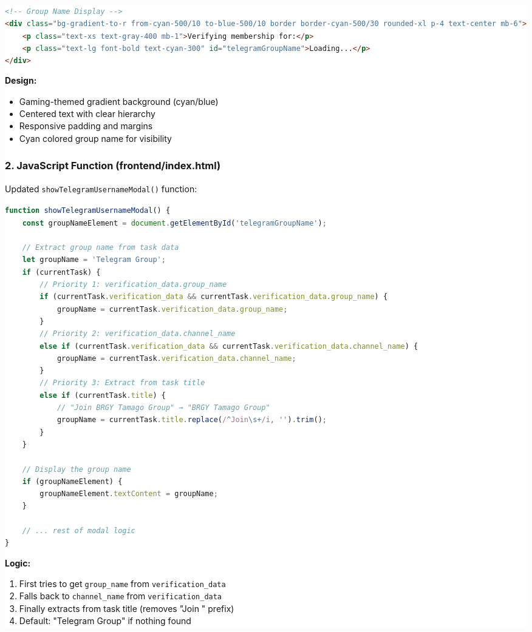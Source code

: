 ```html
<!-- Group Name Display -->
<div class="bg-gradient-to-r from-cyan-500/10 to-blue-500/10 border border-cyan-500/30 rounded-xl p-4 text-center mb-6">
    <p class="text-xs text-gray-400 mb-1">Verifying membership for:</p>
    <p class="text-lg font-bold text-cyan-300" id="telegramGroupName">Loading...</p>
</div>
```

**Design:**
- Gaming-themed gradient background (cyan/blue)
- Centered text with clear hierarchy
- Responsive padding and margins
- Cyan colored group name for visibility

### 2. JavaScript Function (frontend/index.html)

Updated `showTelegramUsernameModal()` function:

```javascript
function showTelegramUsernameModal() {
    const groupNameElement = document.getElementById('telegramGroupName');
    
    // Extract group name from task data
    let groupName = 'Telegram Group';
    if (currentTask) {
        // Priority 1: verification_data.group_name
        if (currentTask.verification_data && currentTask.verification_data.group_name) {
            groupName = currentTask.verification_data.group_name;
        }
        // Priority 2: verification_data.channel_name
        else if (currentTask.verification_data && currentTask.verification_data.channel_name) {
            groupName = currentTask.verification_data.channel_name;
        }
        // Priority 3: Extract from task title
        else if (currentTask.title) {
            // "Join BRGY Tamago Group" → "BRGY Tamago Group"
            groupName = currentTask.title.replace(/^Join\s+/i, '').trim();
        }
    }
    
    // Display the group name
    if (groupNameElement) {
        groupNameElement.textContent = groupName;
    }
    
    // ... rest of modal logic
}
```

**Logic:**
1. First tries to get `group_name` from `verification_data`
2. Falls back to `channel_name` from `verification_data`
3. Finally extracts from task title (removes "Join " prefix)
4. Default: "Telegram Group" if nothing found
